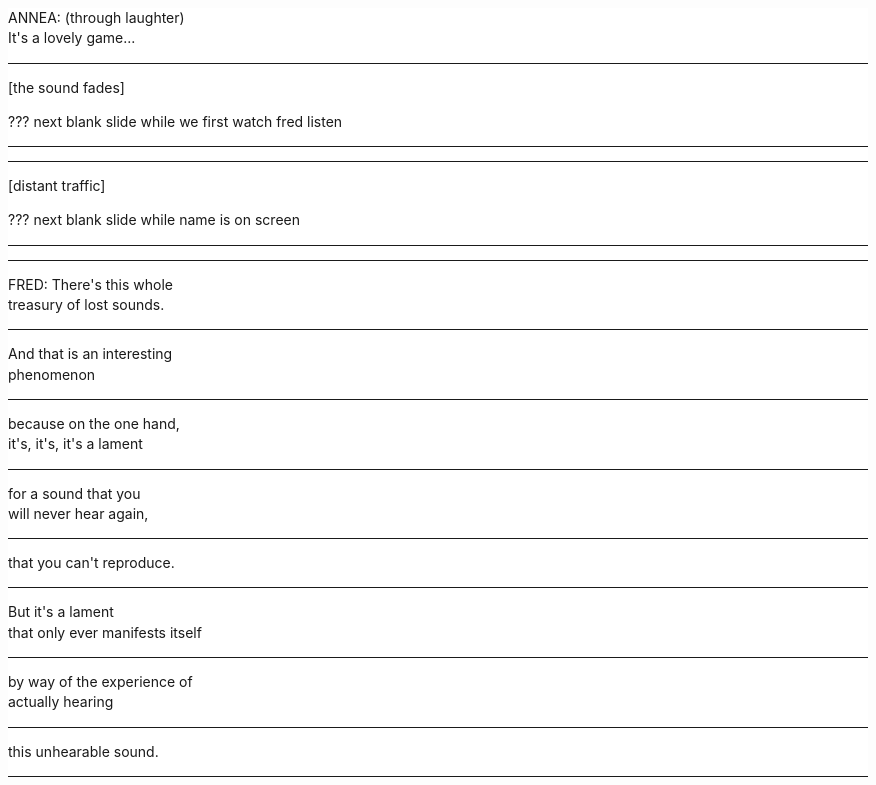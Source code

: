 
ANNEA: (through laughter)<br>
It's a lovely game...

---

[the sound fades]

???
 next blank slide while we first watch fred listen

---


---

[distant traffic]

???
 next blank slide while name is on screen

---


---

FRED: There's this whole<br>
treasury of lost sounds.

---

And that is an interesting<br>
phenomenon

---

because on the one hand,<br>
it's, it's, it's a lament

---

for a sound that you<br>
will never hear again,

---

that you can't reproduce.

---

But it's a lament<br>
that only ever manifests itself

---

by way of the experience of<br>
actually hearing

---

this unhearable sound.

---